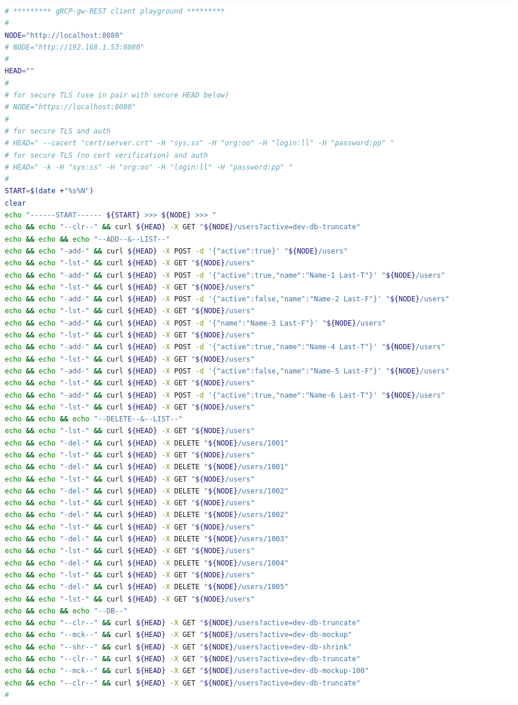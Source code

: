 ```sh
# ********* gRCP-gw-REST client playground *********
# 
NODE="http://localhost:8080"
# NODE="http://192.168.1.53:8080"
# 
HEAD=""
# 
# for secure TLS (use in pair with secure HEAD below)
# NODE="https://localhost:8080"
#
# for secure TLS and auth
# HEAD=" --cacert "cert/server.crt" -H "sys:ss" -H "org:oo" -H "login:ll" -H "password:pp" "
# for secure TLS (no cert verification) and auth
# HEAD=" -k -H "sys:ss" -H "org:oo" -H "login:ll" -H "password:pp" "
# 
START=$(date +"%s%N")
clear
echo "------START------ ${START} >>> ${NODE} >>> "
echo && echo "--clr--" && curl ${HEAD} -X GET "${NODE}/users?active=dev-db-truncate"
echo && echo && echo "--ADD--&--LIST--"
echo && echo "-add-" && curl ${HEAD} -X POST -d '{"active":true}' "${NODE}/users"
echo && echo "-lst-" && curl ${HEAD} -X GET "${NODE}/users"
echo && echo "-add-" && curl ${HEAD} -X POST -d '{"active":true,"name":"Name-1 Last-T"}' "${NODE}/users"
echo && echo "-lst-" && curl ${HEAD} -X GET "${NODE}/users"
echo && echo "-add-" && curl ${HEAD} -X POST -d '{"active":false,"name":"Name-2 Last-F"}' "${NODE}/users"
echo && echo "-lst-" && curl ${HEAD} -X GET "${NODE}/users"
echo && echo "-add-" && curl ${HEAD} -X POST -d '{"name":"Name-3 Last-F"}' "${NODE}/users"
echo && echo "-lst-" && curl ${HEAD} -X GET "${NODE}/users"
echo && echo "-add-" && curl ${HEAD} -X POST -d '{"active":true,"name":"Name-4 Last-T"}' "${NODE}/users"
echo && echo "-lst-" && curl ${HEAD} -X GET "${NODE}/users"
echo && echo "-add-" && curl ${HEAD} -X POST -d '{"active":false,"name":"Name-5 Last-F"}' "${NODE}/users"
echo && echo "-lst-" && curl ${HEAD} -X GET "${NODE}/users"
echo && echo "-add-" && curl ${HEAD} -X POST -d '{"active":true,"name":"Name-6 Last-T"}' "${NODE}/users"
echo && echo "-lst-" && curl ${HEAD} -X GET "${NODE}/users"
echo && echo && echo "--DELETE--&--LIST--"
echo && echo "-lst-" && curl ${HEAD} -X GET "${NODE}/users"
echo && echo "-del-" && curl ${HEAD} -X DELETE "${NODE}/users/1001"
echo && echo "-lst-" && curl ${HEAD} -X GET "${NODE}/users"
echo && echo "-del-" && curl ${HEAD} -X DELETE "${NODE}/users/1001"
echo && echo "-lst-" && curl ${HEAD} -X GET "${NODE}/users"
echo && echo "-del-" && curl ${HEAD} -X DELETE "${NODE}/users/1002"
echo && echo "-lst-" && curl ${HEAD} -X GET "${NODE}/users"
echo && echo "-del-" && curl ${HEAD} -X DELETE "${NODE}/users/1002"
echo && echo "-lst-" && curl ${HEAD} -X GET "${NODE}/users"
echo && echo "-del-" && curl ${HEAD} -X DELETE "${NODE}/users/1003"
echo && echo "-lst-" && curl ${HEAD} -X GET "${NODE}/users"
echo && echo "-del-" && curl ${HEAD} -X DELETE "${NODE}/users/1004"
echo && echo "-lst-" && curl ${HEAD} -X GET "${NODE}/users"
echo && echo "-del-" && curl ${HEAD} -X DELETE "${NODE}/users/1005"
echo && echo "-lst-" && curl ${HEAD} -X GET "${NODE}/users"
echo && echo && echo "--DB--"
echo && echo "--clr--" && curl ${HEAD} -X GET "${NODE}/users?active=dev-db-truncate"
echo && echo "--mck--" && curl ${HEAD} -X GET "${NODE}/users?active=dev-db-mockup"
echo && echo "--shr--" && curl ${HEAD} -X GET "${NODE}/users?active=dev-db-shrink"
echo && echo "--clr--" && curl ${HEAD} -X GET "${NODE}/users?active=dev-db-truncate"
echo && echo "--mck--" && curl ${HEAD} -X GET "${NODE}/users?active=dev-db-mockup-100"
echo && echo "--clr--" && curl ${HEAD} -X GET "${NODE}/users?active=dev-db-truncate"
# 
```